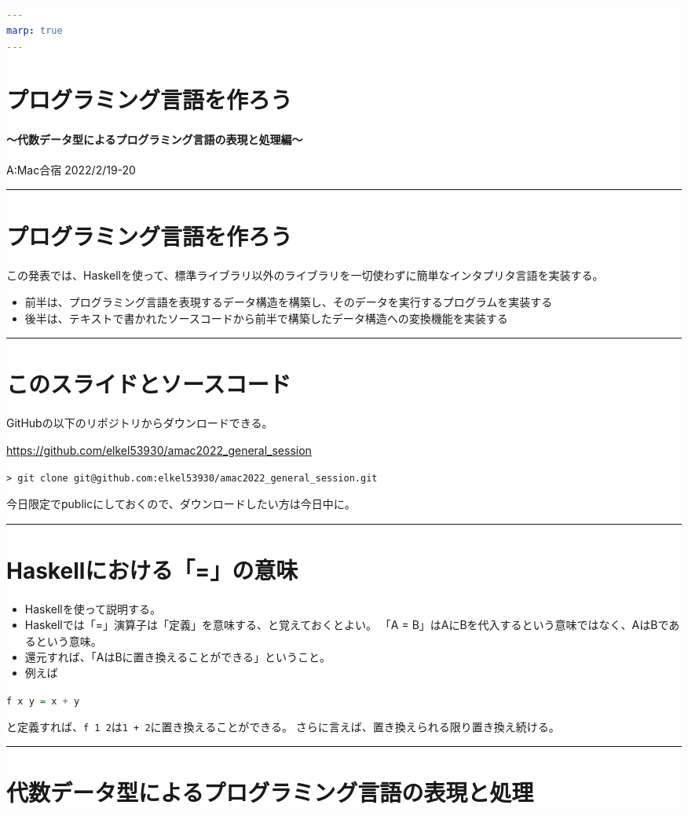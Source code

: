 ```yaml
---
marp: true
---
```


# プログラミング言語を作ろう
#### 〜代数データ型によるプログラミング言語の表現と処理編〜

A:Mac合宿 2022/2/19-20

---

# プログラミング言語を作ろう

この発表では、Haskellを使って、標準ライブラリ以外のライブラリを一切使わずに簡単なインタプリタ言語を実装する。
- 前半は、プログラミング言語を表現するデータ構造を構築し、そのデータを実行するプログラムを実装する
- 後半は、テキストで書かれたソースコードから前半で構築したデータ構造への変換機能を実装する

---

# このスライドとソースコード

GitHubの以下のリポジトリからダウンロードできる。

https://github.com/elkel53930/amac2022_general_session

```
> git clone git@github.com:elkel53930/amac2022_general_session.git
```

今日限定でpublicにしておくので、ダウンロードしたい方は今日中に。

---
# Haskellにおける「=」の意味

- Haskellを使って説明する。
- Haskellでは「=」演算子は「定義」を意味する、と覚えておくとよい。
「A = B」はAにBを代入するという意味ではなく、AはBであるという意味。
- 還元すれば、「AはBに置き換えることができる」ということ。
- 例えば
```Haskell
f x y = x + y
```
と定義すれば、`f 1 2`は`1 + 2`に置き換えることができる。
さらに言えば、置き換えられる限り置き換え続ける。

---



# 代数データ型によるプログラミング言語の表現と処理
